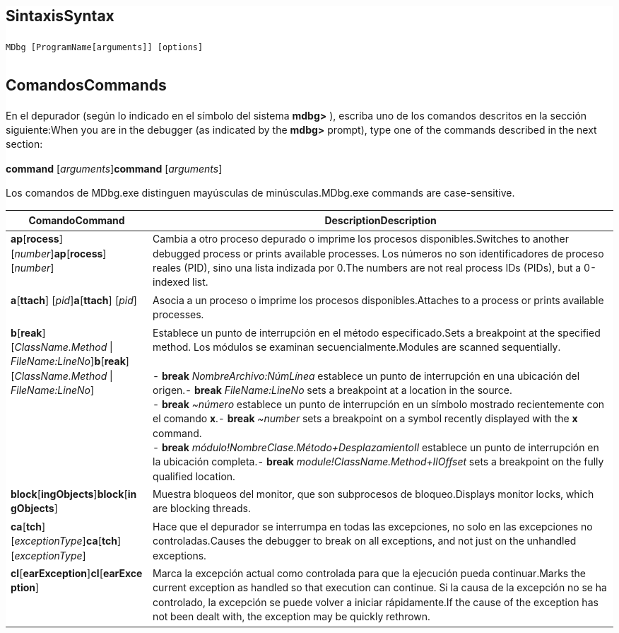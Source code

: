 ## <a name="syntax"></a><span data-ttu-id="dcbcc-111">Sintaxis</span><span class="sxs-lookup"><span data-stu-id="dcbcc-111">Syntax</span></span>  
  
```console  
MDbg [ProgramName[arguments]] [options]  
```  
  
## <a name="commands"></a><span data-ttu-id="dcbcc-112">Comandos</span><span class="sxs-lookup"><span data-stu-id="dcbcc-112">Commands</span></span>  
 <span data-ttu-id="dcbcc-113">En el depurador (según lo indicado en el símbolo del sistema **mdbg>** ), escriba uno de los comandos descritos en la sección siguiente:</span><span class="sxs-lookup"><span data-stu-id="dcbcc-113">When you are in the debugger (as indicated by the **mdbg>** prompt), type one of the commands described in the next section:</span></span>  
  
 <span data-ttu-id="dcbcc-114">**command** [*arguments*]</span><span class="sxs-lookup"><span data-stu-id="dcbcc-114">**command** [*arguments*]</span></span>  
  
 <span data-ttu-id="dcbcc-115">Los comandos de MDbg.exe distinguen mayúsculas de minúsculas.</span><span class="sxs-lookup"><span data-stu-id="dcbcc-115">MDbg.exe commands are case-sensitive.</span></span>  
  
|<span data-ttu-id="dcbcc-116">Comando</span><span class="sxs-lookup"><span data-stu-id="dcbcc-116">Command</span></span>|<span data-ttu-id="dcbcc-117">Description</span><span class="sxs-lookup"><span data-stu-id="dcbcc-117">Description</span></span>|  
|-------------|-----------------|  
|<span data-ttu-id="dcbcc-118">**ap**[**rocess**] [*number*]</span><span class="sxs-lookup"><span data-stu-id="dcbcc-118">**ap**[**rocess**] [*number*]</span></span>|<span data-ttu-id="dcbcc-119">Cambia a otro proceso depurado o imprime los procesos disponibles.</span><span class="sxs-lookup"><span data-stu-id="dcbcc-119">Switches to another debugged process or prints available processes.</span></span> <span data-ttu-id="dcbcc-120">Los números no son identificadores de proceso reales (PID), sino una lista indizada por 0.</span><span class="sxs-lookup"><span data-stu-id="dcbcc-120">The numbers are not real process IDs (PIDs), but a 0-indexed list.</span></span>|  
|<span data-ttu-id="dcbcc-121">**a**[**ttach**] [*pid*]</span><span class="sxs-lookup"><span data-stu-id="dcbcc-121">**a**[**ttach**] [*pid*]</span></span>|<span data-ttu-id="dcbcc-122">Asocia a un proceso o imprime los procesos disponibles.</span><span class="sxs-lookup"><span data-stu-id="dcbcc-122">Attaches to a process or prints available processes.</span></span>|  
|<span data-ttu-id="dcbcc-123">**b**[**reak**] [*ClassName.Method* &#124; *FileName:LineNo*]</span><span class="sxs-lookup"><span data-stu-id="dcbcc-123">**b**[**reak**] [*ClassName.Method* &#124; *FileName:LineNo*]</span></span>|<span data-ttu-id="dcbcc-124">Establece un punto de interrupción en el método especificado.</span><span class="sxs-lookup"><span data-stu-id="dcbcc-124">Sets a breakpoint at the specified method.</span></span> <span data-ttu-id="dcbcc-125">Los módulos se examinan secuencialmente.</span><span class="sxs-lookup"><span data-stu-id="dcbcc-125">Modules are scanned sequentially.</span></span><br /><br /> <span data-ttu-id="dcbcc-126">-   **break** *NombreArchivo:NúmLínea* establece un punto de interrupción en una ubicación del origen.</span><span class="sxs-lookup"><span data-stu-id="dcbcc-126">-   **break** *FileName:LineNo* sets a breakpoint at a location in the source.</span></span><br /><span data-ttu-id="dcbcc-127">-   **break** *~número* establece un punto de interrupción en un símbolo mostrado recientemente con el comando **x**.</span><span class="sxs-lookup"><span data-stu-id="dcbcc-127">-   **break** *~number* sets a breakpoint on a symbol recently displayed with the **x** command.</span></span><br /><span data-ttu-id="dcbcc-128">-   **break** *módulo!NombreClase.Método+DesplazamientoIl* establece un punto de interrupción en la ubicación completa.</span><span class="sxs-lookup"><span data-stu-id="dcbcc-128">-   **break** *module!ClassName.Method+IlOffset* sets a breakpoint on the fully qualified location.</span></span>|  
|<span data-ttu-id="dcbcc-129">**block**[**ingObjects**]</span><span class="sxs-lookup"><span data-stu-id="dcbcc-129">**block**[**ingObjects**]</span></span>|<span data-ttu-id="dcbcc-130">Muestra bloqueos del monitor, que son subprocesos de bloqueo.</span><span class="sxs-lookup"><span data-stu-id="dcbcc-130">Displays monitor locks, which are blocking threads.</span></span>|  
|<span data-ttu-id="dcbcc-131">**ca**[**tch**] [*exceptionType*]</span><span class="sxs-lookup"><span data-stu-id="dcbcc-131">**ca**[**tch**] [*exceptionType*]</span></span>|<span data-ttu-id="dcbcc-132">Hace que el depurador se interrumpa en todas las excepciones, no solo en las excepciones no controladas.</span><span class="sxs-lookup"><span data-stu-id="dcbcc-132">Causes the debugger to break on all exceptions, and not just on the unhandled exceptions.</span></span>|  
|<span data-ttu-id="dcbcc-133">**cl**[**earException**]</span><span class="sxs-lookup"><span data-stu-id="dcbcc-133">**cl**[**earException**]</span></span>|<span data-ttu-id="dcbcc-134">Marca la excepción actual como controlada para que la ejecución pueda continuar.</span><span class="sxs-lookup"><span data-stu-id="dcbcc-134">Marks the current exception as handled so that execution can continue.</span></span> <span data-ttu-id="dcbcc-135">Si la causa de la excepción no se ha controlado, la excepción se puede volver a iniciar rápidamente.</span><span class="sxs-lookup"><span data-stu-id="dcbcc-135">If the cause of the exception has not been dealt with, the exception may be quickly rethrown.</span></span>|  